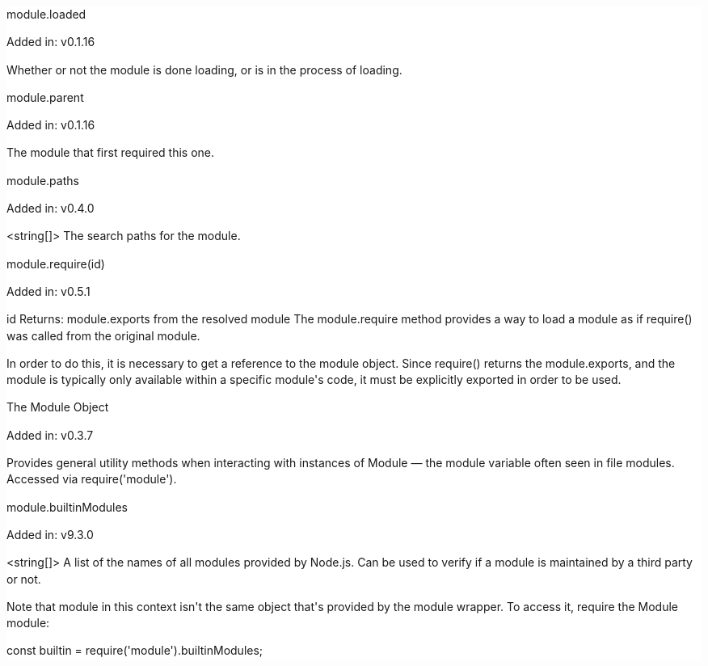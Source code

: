 module.loaded

Added in: v0.1.16

<boolean>
Whether or not the module is done loading, or is in the process of loading.

module.parent

Added in: v0.1.16

<module>
The module that first required this one.

module.paths

Added in: v0.4.0

<string[]>
The search paths for the module.

module.require(id)

Added in: v0.5.1

id <string>
Returns: <Object> module.exports from the resolved module
The module.require method provides a way to load a module as if require() was called from the original module.

In order to do this, it is necessary to get a reference to the module object. Since require() returns the module.exports, and the module is typically only available within a specific module's code, it must be explicitly exported in order to be used.

The Module Object

Added in: v0.3.7

<Object>
Provides general utility methods when interacting with instances of Module — the module variable often seen in file modules. Accessed via require('module').

module.builtinModules

Added in: v9.3.0

<string[]>
A list of the names of all modules provided by Node.js. Can be used to verify if a module is maintained by a third party or not.

Note that module in this context isn't the same object that's provided by the module wrapper. To access it, require the Module module:

const builtin = require('module').builtinModules;
